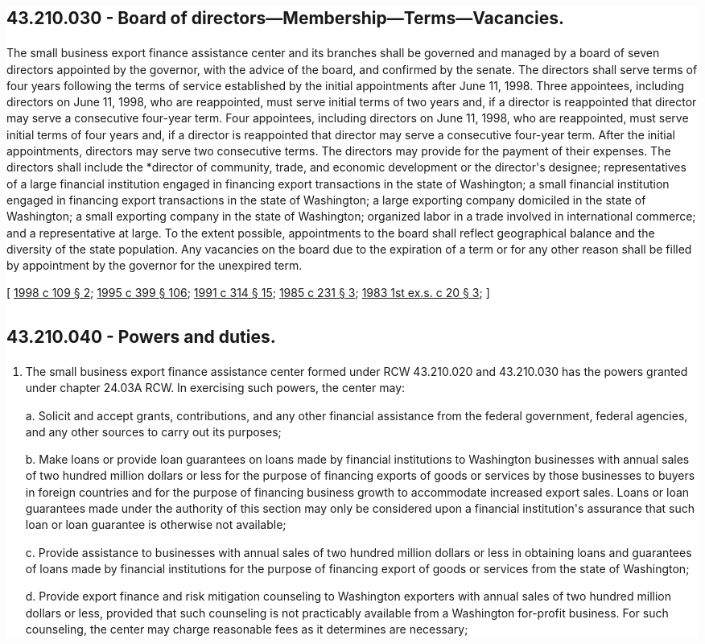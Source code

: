 ## 43.210.030 - Board of directors—Membership—Terms—Vacancies.
The small business export finance assistance center and its branches shall be governed and managed by a board of seven directors appointed by the governor, with the advice of the board, and confirmed by the senate. The directors shall serve terms of four years following the terms of service established by the initial appointments after June 11, 1998. Three appointees, including directors on June 11, 1998, who are reappointed, must serve initial terms of two years and, if a director is reappointed that director may serve a consecutive four-year term. Four appointees, including directors on June 11, 1998, who are reappointed, must serve initial terms of four years and, if a director is reappointed that director may serve a consecutive four-year term. After the initial appointments, directors may serve two consecutive terms. The directors may provide for the payment of their expenses. The directors shall include the *director of community, trade, and economic development or the director's designee; representatives of a large financial institution engaged in financing export transactions in the state of Washington; a small financial institution engaged in financing export transactions in the state of Washington; a large exporting company domiciled in the state of Washington; a small exporting company in the state of Washington; organized labor in a trade involved in international commerce; and a representative at large. To the extent possible, appointments to the board shall reflect geographical balance and the diversity of the state population. Any vacancies on the board due to the expiration of a term or for any other reason shall be filled by appointment by the governor for the unexpired term.

\[ [1998 c 109 § 2](https://lawfilesext.leg.wa.gov/biennium/1997-98/Pdf/Bills/Session%20Laws/House/2529-S.SL.pdf?cite=1998%20c%20109%20§%202); [1995 c 399 § 106](https://lawfilesext.leg.wa.gov/biennium/1995-96/Pdf/Bills/Session%20Laws/House/1014.SL.pdf?cite=1995%20c%20399%20§%20106); [1991 c 314 § 15](https://lawfilesext.leg.wa.gov/biennium/1991-92/Pdf/Bills/Session%20Laws/House/1341-S.SL.pdf?cite=1991%20c%20314%20§%2015); [1985 c 231 § 3](https://leg.wa.gov/CodeReviser/documents/sessionlaw/1985c231.pdf?cite=1985%20c%20231%20§%203); [1983 1st ex.s. c 20 § 3](https://leg.wa.gov/CodeReviser/documents/sessionlaw/1983ex1c20.pdf?cite=1983%201st%20ex.s.%20c%2020%20§%203); \]

## 43.210.040 - Powers and duties.
1. The small business export finance assistance center formed under RCW 43.210.020 and 43.210.030 has the powers granted under chapter 24.03A RCW. In exercising such powers, the center may:

   a. Solicit and accept grants, contributions, and any other financial assistance from the federal government, federal agencies, and any other sources to carry out its purposes;

   b. Make loans or provide loan guarantees on loans made by financial institutions to Washington businesses with annual sales of two hundred million dollars or less for the purpose of financing exports of goods or services by those businesses to buyers in foreign countries and for the purpose of financing business growth to accommodate increased export sales. Loans or loan guarantees made under the authority of this section may only be considered upon a financial institution's assurance that such loan or loan guarantee is otherwise not available;

   c. Provide assistance to businesses with annual sales of two hundred million dollars or less in obtaining loans and guarantees of loans made by financial institutions for the purpose of financing export of goods or services from the state of Washington;

   d. Provide export finance and risk mitigation counseling to Washington exporters with annual sales of two hundred million dollars or less, provided that such counseling is not practicably available from a Washington for-profit business. For such counseling, the center may charge reasonable fees as it determines are necessary;
